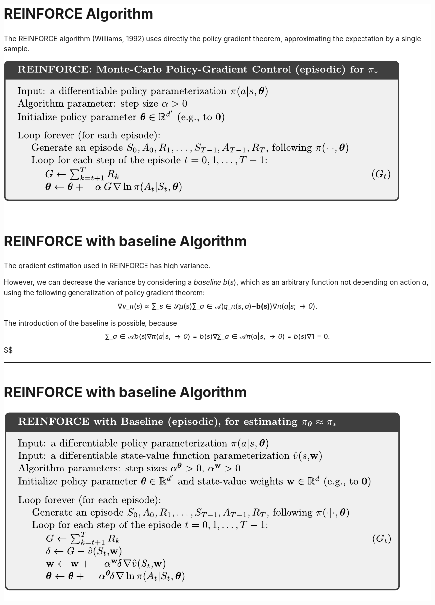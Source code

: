 # REINFORCE Algorithm

The REINFORCE algorithm (Williams, 1992) uses directly the policy gradient
theorem, approximating the expectation by a single sample.

![:pdf 100%](reinforce.pdf)

---
# REINFORCE with baseline Algorithm

The gradient estimation used in REINFORCE has high variance.

However, we can decrease the variance by considering a _baseline_ $b(s)$, which
as an arbitrary function not depending on action $a$, using the following
generalization of policy gradient theorem:
$$∇v\_π(s) ∝ \sum\_{s∈\mathcal S} μ(s) \sum\_{a∈\mathcal A} (q\_π(s, a) \mathbf{- b(s)}) ∇ π(a|s; →θ).$$

The introduction of the baseline is possible, because
$$\sum\_{a∈\mathcal A} b(s) ∇ π(a|s; →θ) = b(s) ∇ \sum\_{a∈\mathcal A} π(a|s; →θ) = b(s) ∇1 = 0.$$
$$

---
# REINFORCE with baseline Algorithm

![:pdf 100%](reinforce_with_baseline.pdf)

---